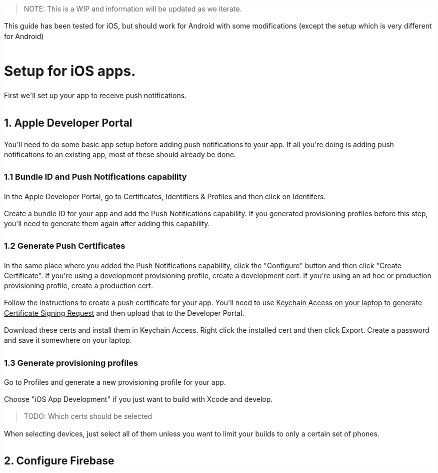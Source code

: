 > NOTE: This is a WIP and information will be updated as we iterate.

This guide has been tested for iOS, but should work for Android with some
modifications (except the setup which is very different for Android)

# Setup for iOS apps.

First we'll set up your app to receive push notifications.

## 1. Apple Developer Portal

You'll need to do some basic app setup before adding push notifications to your
app. If all you're doing is adding push notifications to an existing app, most
of these should already be done.

### 1.1 Bundle ID and Push Notifications capability

In the Apple Developer Portal, go to
[Certificates, Identifiers & Profiles and then click on Identifers](https://developer.apple.com/account/resources/identifiers/list).

Create a bundle ID for your app and add the Push Notifications capability. If
you generated provisioning profiles before this step,
[you'll need to generate them again after adding this capability.](#1-3-generate-provisionin)

### 1.2 Generate Push Certificates

In the same place where you added the Push Notifications capability, click the
"Configure" button and then click "Create Certificate". If you're using a
development provisioning profile, create a development cert. If you're using an
ad hoc or production provisioning profile, create a production cert.

Follow the instructions to create a push certificate for your app. You'll need
to use
[Keychain Access on your laptop to generate Certificate Signing Request](https://help.apple.com/developer-account/#/devbfa00fef7)
and then upload that to the Developer Portal.

Download these certs and install them in Keychain Access. Right click the
installed cert and then click Export. Create a password and save it somewhere on
your laptop.

### 1.3 Generate provisioning profiles

Go to Profiles and generate a new provisioning profile for your app.

Choose "iOS App Development" if you just want to build with Xcode and develop.

> TODO: Which certs should be selected

When selecting devices, just select all of them unless you want to limit your
builds to only a certain set of phones.

## 2. Configure Firebase
